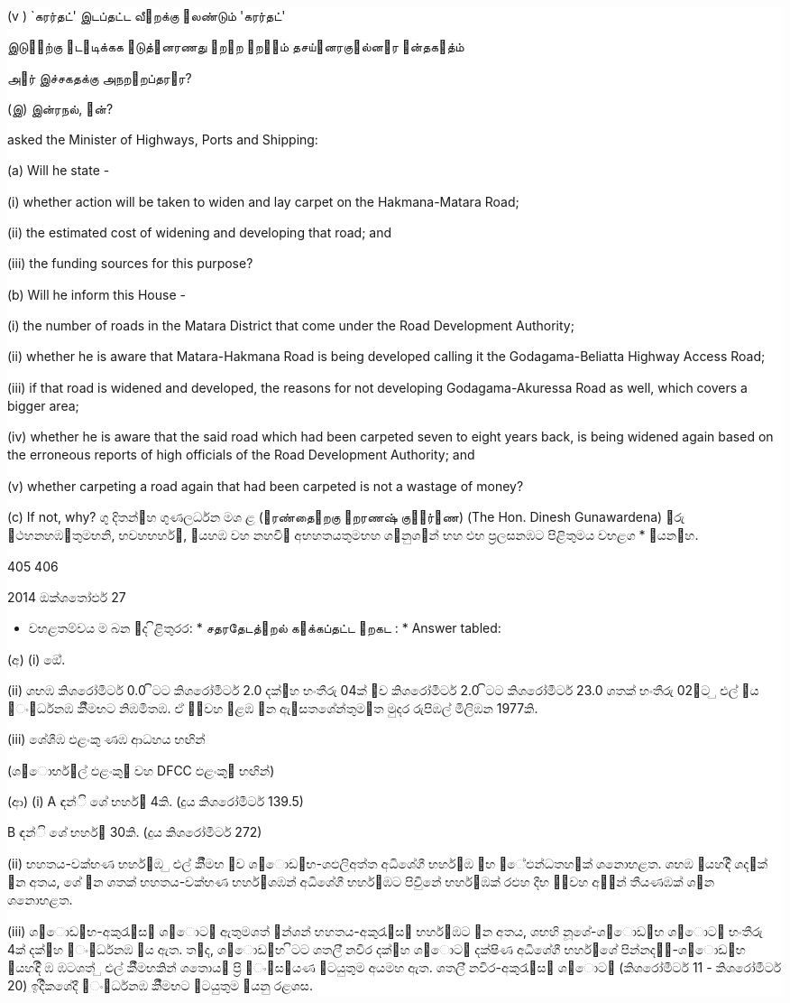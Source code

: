 (v ) `கரர்தட்' இடப்தட்ட வீ஡றக்கு ஥லண்டும் 'கரர்தட்'

இடு஬஡ற்கு ஢ட஬டிக்கக ஋டுத்஡னரணது ஢ற஡ற ஬ற஧஦ம் தசய்஡னரகு஥ல்ன஬ர ஋ன்தக஡த்ம்

அ஬ர் இச்சகதக்கு அநற஬றப்தர஧ர?

(இ) இன்ரநல், ஌ன்?

asked the Minister of Highways, Ports and Shipping:

(a) Will he state -

(i) whether action will be taken to widen and lay carpet on the Hakmana-Matara Road;

(ii) the estimated cost of widening and developing that road; and

(iii) the funding sources for this purpose?

(b) Will he inform this House -

(i) the number of roads in the Matara District that come under the Road Development Authority;

(ii) whether he is aware that Matara-Hakmana Road is being developed calling it the Godagama-Beliatta Highway Access Road;

(iii) if that road is widened and developed, the reasons for not developing Godagama-Akuressa Road as well, which covers a bigger area;

(iv) whether he is aware that the said road which had been carpeted seven to eight years back, is being widened again based on the erroneous reports of high officials of the Road Development Authority; and

(v) whether carpeting a road again that had been carpeted is not a wastage of money?

(c) If not, why? ගු දිතන්඿හ ගුණලර්ධන මශ ළ (஥ரண்தை஥றகு ஡றரணஷ் கு஠஬ர்஡ண) (The Hon. Dinesh Gunawardena) ඙රු ඗ථහනහඹ඗තුමභනි, භවහභහර්඙, ඼යහඹ වහ නහවි඗ අභහතයතුමභහ ශ඼නුශ඼න් භහ එභ ප්‍රලසනඹට පිළිතුමය වභළග * ඗යන඼හ.

405 406

2014 ඔක්ශතෝඵර් 27

* වභළතම්වය ම බන ඼ද ිළිතුරර: * சதரதேடத்஡றல் க஬க்கப்தட்ட ஬றகட : * Answer tabled:

(අ) (i) ඔේ.

(ii) ශභඹ කිශරෝමීටර් 0.0 ිටට කිශරෝමීටර් 2.0 දක්඼හ භංතීරු 04ක් ඿ව කිශරෝමීටර් 2.0 ිටට කිශරෝමීටර් 23.0 ශතක් භංතීරු 02඗ට ු ළුල් ඗ය ඿ං඼ර්ධනඹ කිීමභට නිඹමිතඹ. ඒ ඿඲වහ ඼ළඹ ඼න ඇ඿සතශේන්තුම඙ත මුදර රුපිඹල් මිලිඹන 1977කි.

(iii) ශේශීඹ ඵළංකු ණඹ ආධහය භඟින්

(ශ඗ොභර්඾ල් ඵළංකු඼ වහ DFCC ඵළංකු඼ භඟින්)

(ආ) (i) A ඳන්ි ශේ භහර්඙ 4කි. (දුය කිශරෝමීටර් 139.5)

B ඳන්ි ශේ භහර්඙ 30කි. (දුය කිශරෝමීටර් 272)

(ii) භහතය-වක්භණ භහර්඙ඹ ු ළුල් කිීමභ ඿ව ශ඙ොඩ඙භ-ශඵලිඅත්ත අධිශේගී භහර්඙ඹ ඿භ ඿ේඵන්ධතහ඼ක් ශනොභළත. ශභඹ ඼යහඳිි ශද඗ක් ඼න අතය, ශේ ඼න ශතක් භහතය-වක්භණ භහර්඙ශඹන් අධිශේගී භහර්඙ඹට පිවිුනේ භහර්඙ඹක් රඵහ දීභ ඿඲වහ අ඼඿න් තීයණඹක් ශ඙න ශනොභළත.

(iii) ශ඙ොඩ඙භ-අකුරැ඿ස඿ ශ඗ොට඿ ඇතුමශත් ඼න්ශන් භහතය-අකුරැ඿ස඿ භහර්඙ඹට ඼න අතය, ශභහි නූශේ-ශ඙ොඩ඙භ ශ඗ොට඿ භංතීරු 4ක් දක්඼හ ඿ං඼ර්ධනඹ ඗ය ඇත. ත඼ද, ශ඙ොඩ඙භ ිටට ශතලි් නවිර දක්඼හ ශ඗ොට඿ දක්ෂිණ අධිශේගී භහර්඙ශේ පින්නද෕඼-ශ඙ොඩ඙භ ඼යහඳිි ඹ ඹටශත් ු ළුල් කිීමභකින් ශතොය඼ ප්‍රි ඿ං඿ස඗යණ ඗ටයුතුම අයමහ ඇත. ශතලි් නවිර-අකුරැ඿ස඿ ශ඗ොට඿ (කිශරෝමීටර් 11 - කිශරෝමීටර් 20) ඉදිිකශේදී ඿ං඼ර්ධනඹ කිීමභට ඗ටයුතුම ඗යනු රළශස.
